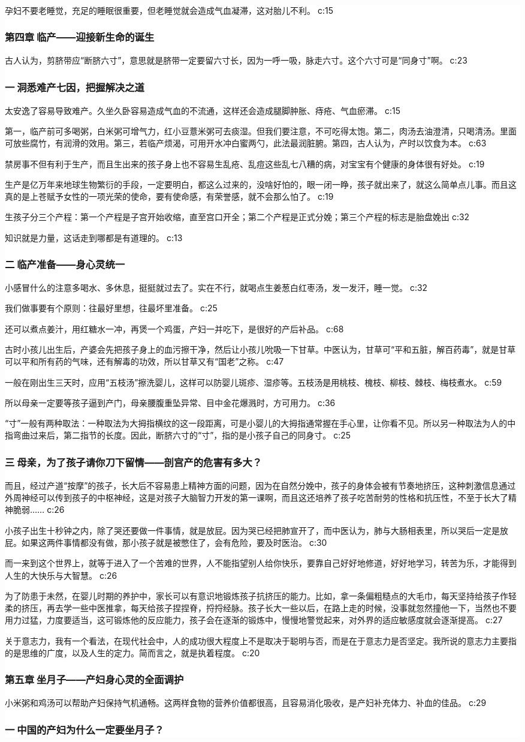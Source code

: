 孕妇不要老睡觉，充足的睡眠很重要，但老睡觉就会造成气血凝滞，这对胎儿不利。 c:15

### 第四章 临产——迎接新生命的诞生

古人认为，剪脐带应“断脐六寸”，意思就是脐带一定要留六寸长，因为一呼一吸，脉走六寸。这个六寸可是“同身寸”啊。 c:23

### 一 洞悉难产七因，把握解决之道

太安逸了容易导致难产。久坐久卧容易造成气血的不流通，这样还会造成腿脚肿胀、痔疮、气血瘀滞。 c:15

第一，临产前可多喝粥，白米粥可增气力，红小豆薏米粥可去痰湿。但我们要注意，不可吃得太饱。第二，肉汤去油澄清，只喝清汤。里面可放些腐竹，有润滑的效用。第三，若临产烦渴，可用开水冲白蜜两勺，此法最润脏腑。第四，古人认为，产时以饮食为本。 c:63

禁房事不但有利于生产，而且生出来的孩子身上也不容易生乱疮、乱痘这些乱七八糟的病，对宝宝有个健康的身体很有好处。 c:19

生产是亿万年来地球生物繁衍的手段，一定要明白，都这么过来的，没啥好怕的，眼一闭一睁，孩子就出来了，就这么简单点儿事。而且这真的是上苍赋予女性的一项光荣的使命，要有使命感，有荣誉感，就不会那么怕了。 c:19

生孩子分三个产程：第一个产程是子宫开始收缩，直至宫口开全；第二个产程是正式分娩；第三个产程的标志是胎盘娩出 c:32

知识就是力量，这话走到哪都是有道理的。 c:13

### 二 临产准备——身心灵统一

小感冒什么的注意多喝水、多休息，挺挺就过去了。实在不行，就喝点生姜葱白红枣汤，发一发汗，睡一觉。 c:32

我们做事要有个原则：往最好里想，往最坏里准备。 c:25

还可以煮点姜汁，用红糖水一冲，再煲一个鸡蛋，产妇一并吃下，是很好的产后补品。 c:68

古时小孩儿出生后，产婆会先把孩子身上的血污擦干净，然后让小孩儿吮吸一下甘草。中医认为，甘草可“平和五脏，解百药毒”，就是甘草可以平和所有药的气味，还有解毒的功效，所以甘草又有“国老”之称。 c:47

一般在刚出生三天时，应用“五枝汤”擦洗婴儿，这样可以防婴儿斑疹、湿疹等。五枝汤是用桃枝、槐枝、柳枝、棘枝、梅枝煮水。 c:59

所以母亲一定要等孩子逼到产门，母亲腰腹重坠异常、目中金花爆溅时，方可用力。 c:36

“寸”一般有两种取法：一种取法为大拇指横纹的这一段距离，可是小婴儿的大拇指通常握在手心里，让你看不见。所以另一种取法为人的中指弯曲过来后，第二指节的长度。因此，断脐六寸的“寸”，指的是小孩子自己的同身寸。 c:25

### 三 母亲，为了孩子请你刀下留情——剖宫产的危害有多大？

而且，经过产道“按摩”的孩子，长大后不容易患上精神方面的问题，因为在自然分娩中，孩子的身体会被有节奏地挤压，这种刺激信息通过外周神经可以传到孩子的中枢神经，这是对孩子大脑智力开发的第一课啊，而且这还培养了孩子吃苦耐劳的性格和抗压性，不至于长大了精神脆弱…… c:26

小孩子出生十秒钟之内，除了哭还要做一件事情，就是放屁。因为哭已经把肺宣开了，而中医认为，肺与大肠相表里，所以哭后一定是放屁。如果这两件事情都没有做，那小孩子就是被憋住了，会有危险，要及时医治。 c:30

而一来到这个世界上，就等于进入了一个苦难的世界，人不能指望别人给你快乐，要靠自己好好地修道，好好地学习，转苦为乐，才能得到人生的大快乐与大智慧。 c:26

为了防患于未然，在婴儿时期的养护中，家长可以有意识地锻炼孩子抗挤压的能力。比如，拿一条偏粗糙点的大毛巾，每天坚持给孩子作轻柔的挤压，再去学一些中医推拿，每天给孩子捏捏脊，捋捋经脉。孩子长大一些以后，在路上走的时候，没事就忽然撞他一下，当然也不要用力过猛，力度要适当，这可锻炼他的反应能力，孩子会在逐渐的锻炼中，慢慢地警觉起来，对外界的适应敏感度就会逐渐提高。 c:27

关于意志力，我有一个看法，在现代社会中，人的成功很大程度上不是取决于聪明与否，而是在于意志力是否坚定。我所说的意志力主要指的是思维的广度，以及人生的定力。简而言之，就是执着程度。 c:20

### 第五章 坐月子——产妇身心灵的全面调护

小米粥和鸡汤可以帮助产妇保持气机通畅。这两样食物的营养价值都很高，且容易消化吸收，是产妇补充体力、补血的佳品。 c:29

### 一 中国的产妇为什么一定要坐月子？
